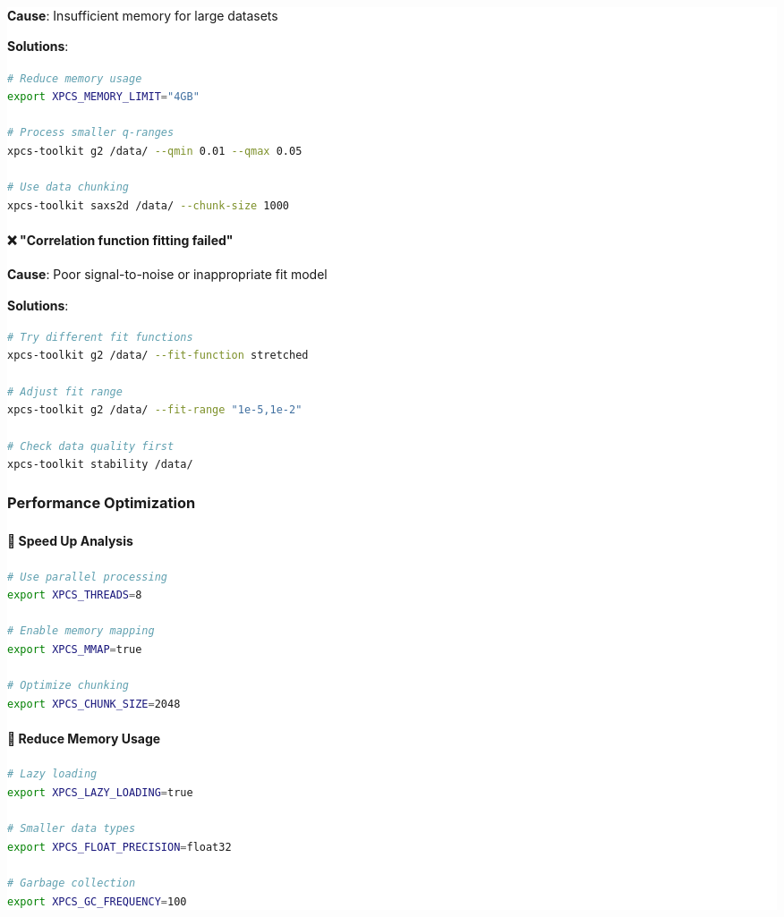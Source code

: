 **Cause**: Insufficient memory for large datasets

**Solutions**:
```bash
# Reduce memory usage
export XPCS_MEMORY_LIMIT="4GB"

# Process smaller q-ranges
xpcs-toolkit g2 /data/ --qmin 0.01 --qmax 0.05

# Use data chunking
xpcs-toolkit saxs2d /data/ --chunk-size 1000
```

#### ❌ "Correlation function fitting failed"

**Cause**: Poor signal-to-noise or inappropriate fit model

**Solutions**:
```bash
# Try different fit functions
xpcs-toolkit g2 /data/ --fit-function stretched

# Adjust fit range
xpcs-toolkit g2 /data/ --fit-range "1e-5,1e-2"

# Check data quality first
xpcs-toolkit stability /data/
```

### Performance Optimization

#### 🚀 Speed Up Analysis

```bash
# Use parallel processing
export XPCS_THREADS=8

# Enable memory mapping
export XPCS_MMAP=true

# Optimize chunking
export XPCS_CHUNK_SIZE=2048
```

#### 💾 Reduce Memory Usage

```bash
# Lazy loading
export XPCS_LAZY_LOADING=true

# Smaller data types
export XPCS_FLOAT_PRECISION=float32

# Garbage collection
export XPCS_GC_FREQUENCY=100
```
